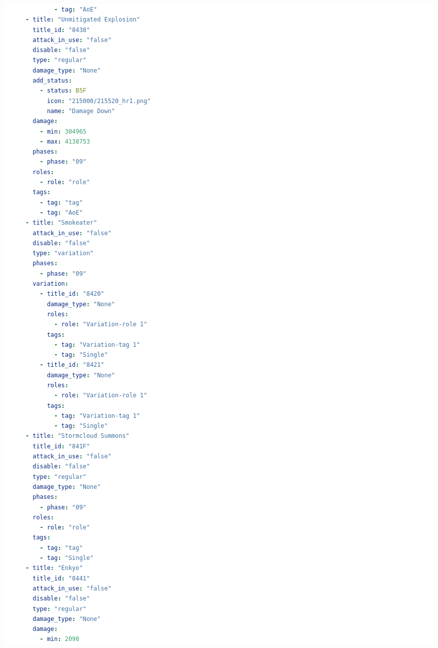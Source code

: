 ```yaml
              - tag: "AoE"
      - title: "Unmitigated Explosion"
        title_id: "8438"
        attack_in_use: "false"
        disable: "false"
        type: "regular"
        damage_type: "None"
        add_status:
          - status: B5F
            icon: "215000/215520_hr1.png"
            name: "Damage Down"
        damage:
          - min: 304965
          - max: 4138753
        phases:
          - phase: "09"
        roles:
          - role: "role"
        tags:
          - tag: "tag"
          - tag: "AoE"
      - title: "Smokeater"
        attack_in_use: "false"
        disable: "false"
        type: "variation"
        phases:
          - phase: "09"
        variation:
          - title_id: "8420"
            damage_type: "None"
            roles:
              - role: "Variation-role 1"
            tags:
              - tag: "Variation-tag 1"
              - tag: "Single"
          - title_id: "8421"
            damage_type: "None"
            roles:
              - role: "Variation-role 1"
            tags:
              - tag: "Variation-tag 1"
              - tag: "Single"
      - title: "Stormcloud Summons"
        title_id: "841F"
        attack_in_use: "false"
        disable: "false"
        type: "regular"
        damage_type: "None"
        phases:
          - phase: "09"
        roles:
          - role: "role"
        tags:
          - tag: "tag"
          - tag: "Single"
      - title: "Enkyo"
        title_id: "8441"
        attack_in_use: "false"
        disable: "false"
        type: "regular"
        damage_type: "None"
        damage:
          - min: 2090
```